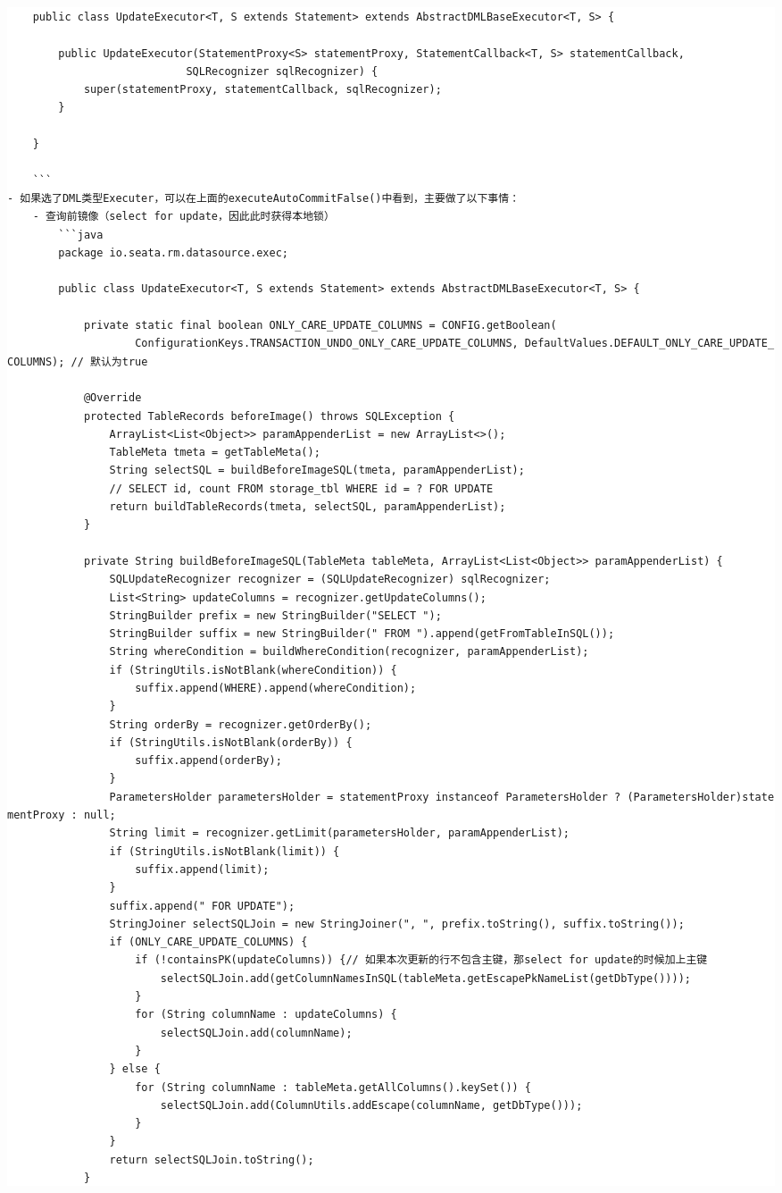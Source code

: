        public class UpdateExecutor<T, S extends Statement> extends AbstractDMLBaseExecutor<T, S> {
            
            public UpdateExecutor(StatementProxy<S> statementProxy, StatementCallback<T, S> statementCallback,
                                SQLRecognizer sqlRecognizer) {
                super(statementProxy, statementCallback, sqlRecognizer);
            }
    
        }
    
        ```
    - 如果选了DML类型Executer，可以在上面的executeAutoCommitFalse()中看到，主要做了以下事情：
        - 查询前镜像（select for update，因此此时获得本地锁）
            ```java
            package io.seata.rm.datasource.exec;
    
            public class UpdateExecutor<T, S extends Statement> extends AbstractDMLBaseExecutor<T, S> {
                
                private static final boolean ONLY_CARE_UPDATE_COLUMNS = CONFIG.getBoolean(
                        ConfigurationKeys.TRANSACTION_UNDO_ONLY_CARE_UPDATE_COLUMNS, DefaultValues.DEFAULT_ONLY_CARE_UPDATE_COLUMNS); // 默认为true
    
                @Override
                protected TableRecords beforeImage() throws SQLException {
                    ArrayList<List<Object>> paramAppenderList = new ArrayList<>();
                    TableMeta tmeta = getTableMeta();
                    String selectSQL = buildBeforeImageSQL(tmeta, paramAppenderList);
                    // SELECT id, count FROM storage_tbl WHERE id = ? FOR UPDATE
                    return buildTableRecords(tmeta, selectSQL, paramAppenderList);
                }
    
                private String buildBeforeImageSQL(TableMeta tableMeta, ArrayList<List<Object>> paramAppenderList) {
                    SQLUpdateRecognizer recognizer = (SQLUpdateRecognizer) sqlRecognizer;
                    List<String> updateColumns = recognizer.getUpdateColumns();
                    StringBuilder prefix = new StringBuilder("SELECT ");
                    StringBuilder suffix = new StringBuilder(" FROM ").append(getFromTableInSQL());
                    String whereCondition = buildWhereCondition(recognizer, paramAppenderList);
                    if (StringUtils.isNotBlank(whereCondition)) {
                        suffix.append(WHERE).append(whereCondition);
                    }
                    String orderBy = recognizer.getOrderBy();
                    if (StringUtils.isNotBlank(orderBy)) {
                        suffix.append(orderBy);
                    }
                    ParametersHolder parametersHolder = statementProxy instanceof ParametersHolder ? (ParametersHolder)statementProxy : null;
                    String limit = recognizer.getLimit(parametersHolder, paramAppenderList);
                    if (StringUtils.isNotBlank(limit)) {
                        suffix.append(limit);
                    }
                    suffix.append(" FOR UPDATE");
                    StringJoiner selectSQLJoin = new StringJoiner(", ", prefix.toString(), suffix.toString());
                    if (ONLY_CARE_UPDATE_COLUMNS) {
                        if (!containsPK(updateColumns)) {// 如果本次更新的行不包含主键，那select for update的时候加上主键
                            selectSQLJoin.add(getColumnNamesInSQL(tableMeta.getEscapePkNameList(getDbType())));
                        }
                        for (String columnName : updateColumns) {
                            selectSQLJoin.add(columnName);
                        }
                    } else {
                        for (String columnName : tableMeta.getAllColumns().keySet()) {
                            selectSQLJoin.add(ColumnUtils.addEscape(columnName, getDbType()));
                        }
                    }
                    return selectSQLJoin.toString();
                }
